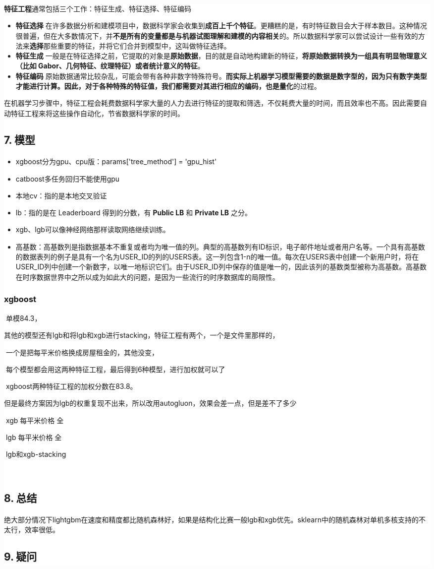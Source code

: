 ​	**特征工程**通常包括三个工作：特征生成、特征选择、特征编码

- **特征选择** 在许多数据分析和建模项目中，数据科学家会收集到**成百上千个特征**。更糟糕的是，有时特征数目会大于样本数目。这种情况很普遍，但在大多数情况下，并**不是所有的变量都是与机器试图理解和建模的内容相关**的。所以数据科学家可以尝试设计一些有效的方法来**选择**那些重要的特征，并将它们合并到模型中，这叫做特征选择。
- **特征生成** 一般是在特征选择之前，它提取的对象是**原始数据**，目的就是自动地构建新的特征，**将原始数据转换为一组具有明显物理意义（比如 Gabor、几何特征、纹理特征）或者统计意义的特征**。
- **特征编码** 原始数据通常比较杂乱，可能会带有各种非数字特殊符号。**而实际上机器学习模型需要的数据是数字型的，因为只有数字类型才能进行计算。**因此，对于各种特殊的特征值，我们都需要对其进行相应的编码，也是**量化**的过程。

​	在机器学习步骤中，特征工程会耗费数据科学家大量的人力去进行特征的提取和筛选，不仅耗费大量的时间，而且效率也不高。因此需要自动特征工程来将这些操作自动化，节省数据科学家的时间。



## 7. 模型

- xgboost分为gpu、cpu版：params['tree_method'] = 'gpu_hist'


- catboost多任务回归不能使用gpu


- 本地cv：指的是本地交叉验证


- lb：指的是在 Leaderboard 得到的分数，有 **Public LB** 和 **Private LB** 之分。
- xgb、lgb可以像神经网络那样读取网络继续训练。

- 高基数：高基数列是指数据基本不重复或者均为唯一值的列。典型的高基数列有ID标识，电子邮件地址或者用户名等。一个具有高基数的数据表列的例子是具有一个名为USER_ID的列的USERS表。这一列包含1-n的唯一值。每次在USERS表中创建一个新用户时，将在USER_ID列中创建一个新数字，以唯一地标识它们。由于USER_ID列中保存的值是唯一的，因此该列的基数类型被称为高基数。高基数在时序数据世界中之所以成为如此大的问题，是因为一些流行的时序数据库的局限性。



### xgboost

​	单模84.3，

​	其他的模型还有lgb和将lgb和xgb进行stacking，特征工程有两个，一个是文件里那样的，

​	一个是把每平米价格换成房屋租金的，其他没变，

​	每个模型都会用这两种特征工程，最后得到6种模型，进行加权就可以了

​	xgboost两种特征工程的加权分数在83.8。

​	但是最终方案因为lgb的权重复现不出来，所以改用autogluon，效果会差一点，但是差不了多少

​	xgb	每平米价格 全

​	lgb	每平米价格  全

​	lgb和xgb-stacking	

​	

## 8. 总结

​	绝大部分情况下lightgbm在速度和精度都比随机森林好，如果是结构化比赛一般lgb和xgb优先。sklearn中的随机森林对单机多核支持的不太行，效率很低。



## 9. 疑问
